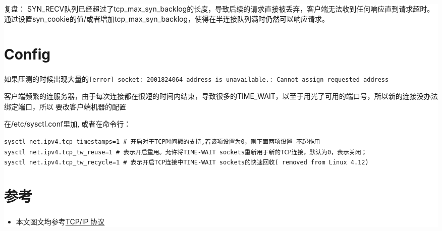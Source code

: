 复盘：
SYN_RECV队列已经超过了tcp_max_syn_backlog的长度，导致后续的请求直接被丢弃，客户端无法收到任何响应直到请求超时。
通过设置syn_cookie的值/或者增加tcp_max_syn_backlog，使得在半连接队列满时仍然可以响应请求。

# Config
如果压测的时候出现大量的`[error] socket: 2001824064 address is unavailable.: Cannot assign requested address`

客户端频繁的连服务器，由于每次连接都在很短的时间内结束，导致很多的TIME_WAIT，以至于用光了可用的端口号，所以新的连接没办法绑定端口，所以 要改客户端机器的配置

在/etc/sysctl.conf里加, 或者在命令行：

	sysctl net.ipv4.tcp_timestamps=1 # 开启对于TCP时间戳的支持,若该项设置为0，则下面两项设置 不起作用
	sysctl net.ipv4.tcp_tw_reuse=1 # 表示开启重用。允许将TIME-WAIT sockets重新用于新的TCP连接，默认为0，表示关闭；
	sysctl net.ipv4.tcp_tw_recycle=1 # 表示开启TCP连接中TIME-WAIT sockets的快速回收( removed from Linux 4.12)

# 参考
- 本文图文均参考[TCP/IP 协议]

[TCP/IP 协议]: http://akaedu.github.io/book/ch36.html
